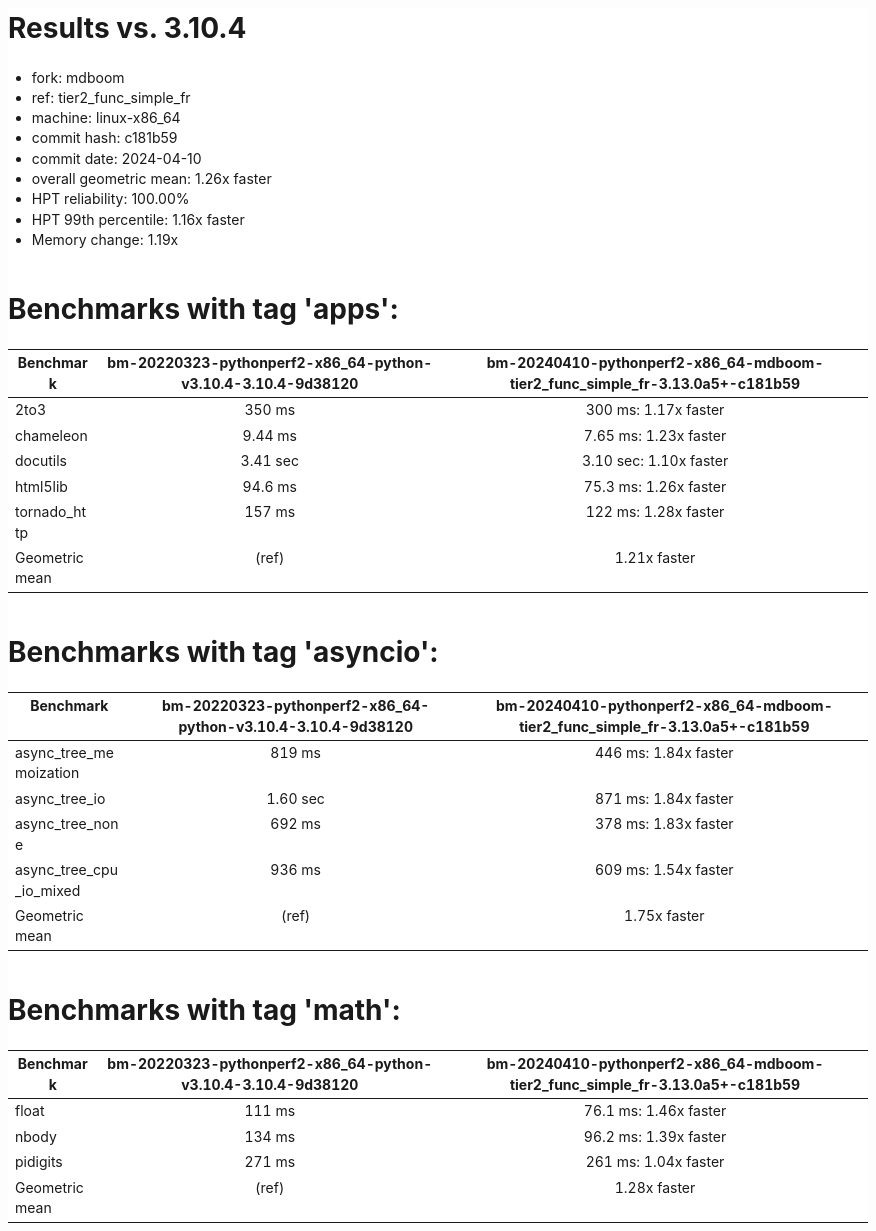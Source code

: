 # Results vs. 3.10.4

- fork: mdboom
- ref: tier2_func_simple_fr
- machine: linux-x86_64
- commit hash: c181b59
- commit date: 2024-04-10
- overall geometric mean: 1.26x faster
- HPT reliability: 100.00%
- HPT 99th percentile: 1.16x faster
- Memory change: 1.19x

Benchmarks with tag 'apps':
===========================

| Benchmark      | bm-20220323-pythonperf2-x86_64-python-v3.10.4-3.10.4-9d38120 | bm-20240410-pythonperf2-x86_64-mdboom-tier2_func_simple_fr-3.13.0a5+-c181b59 |
|----------------|:------------------------------------------------------------:|:----------------------------------------------------------------------------:|
| 2to3           | 350 ms                                                       | 300 ms: 1.17x faster                                                         |
| chameleon      | 9.44 ms                                                      | 7.65 ms: 1.23x faster                                                        |
| docutils       | 3.41 sec                                                     | 3.10 sec: 1.10x faster                                                       |
| html5lib       | 94.6 ms                                                      | 75.3 ms: 1.26x faster                                                        |
| tornado_http   | 157 ms                                                       | 122 ms: 1.28x faster                                                         |
| Geometric mean | (ref)                                                        | 1.21x faster                                                                 |

Benchmarks with tag 'asyncio':
==============================

| Benchmark               | bm-20220323-pythonperf2-x86_64-python-v3.10.4-3.10.4-9d38120 | bm-20240410-pythonperf2-x86_64-mdboom-tier2_func_simple_fr-3.13.0a5+-c181b59 |
|-------------------------|:------------------------------------------------------------:|:----------------------------------------------------------------------------:|
| async_tree_memoization  | 819 ms                                                       | 446 ms: 1.84x faster                                                         |
| async_tree_io           | 1.60 sec                                                     | 871 ms: 1.84x faster                                                         |
| async_tree_none         | 692 ms                                                       | 378 ms: 1.83x faster                                                         |
| async_tree_cpu_io_mixed | 936 ms                                                       | 609 ms: 1.54x faster                                                         |
| Geometric mean          | (ref)                                                        | 1.75x faster                                                                 |

Benchmarks with tag 'math':
===========================

| Benchmark      | bm-20220323-pythonperf2-x86_64-python-v3.10.4-3.10.4-9d38120 | bm-20240410-pythonperf2-x86_64-mdboom-tier2_func_simple_fr-3.13.0a5+-c181b59 |
|----------------|:------------------------------------------------------------:|:----------------------------------------------------------------------------:|
| float          | 111 ms                                                       | 76.1 ms: 1.46x faster                                                        |
| nbody          | 134 ms                                                       | 96.2 ms: 1.39x faster                                                        |
| pidigits       | 271 ms                                                       | 261 ms: 1.04x faster                                                         |
| Geometric mean | (ref)                                                        | 1.28x faster                                                                 |
